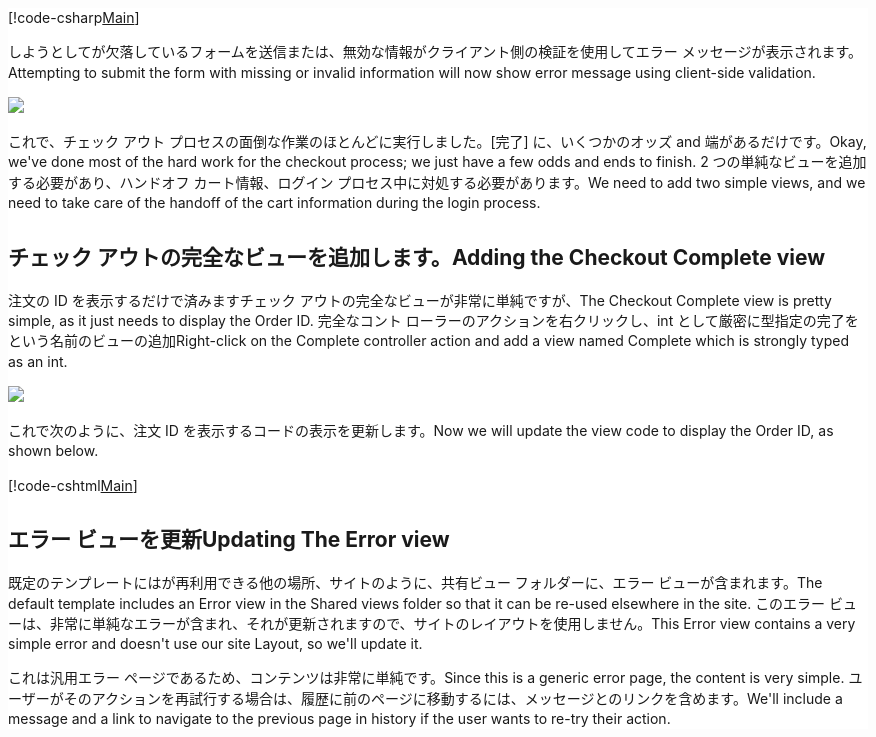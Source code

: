 [!code-csharp[Main](mvc-music-store-part-9/samples/sample11.cs)]

<span data-ttu-id="908dc-163">しようとしてが欠落しているフォームを送信または、無効な情報がクライアント側の検証を使用してエラー メッセージが表示されます。</span><span class="sxs-lookup"><span data-stu-id="908dc-163">Attempting to submit the form with missing or invalid information will now show error message using client-side validation.</span></span>

![](mvc-music-store-part-9/_static/image7.png)

<span data-ttu-id="908dc-164">これで、チェック アウト プロセスの面倒な作業のほとんどに実行しました。[完了] に、いくつかのオッズ and 端があるだけです。</span><span class="sxs-lookup"><span data-stu-id="908dc-164">Okay, we've done most of the hard work for the checkout process; we just have a few odds and ends to finish.</span></span> <span data-ttu-id="908dc-165">2 つの単純なビューを追加する必要があり、ハンドオフ カート情報、ログイン プロセス中に対処する必要があります。</span><span class="sxs-lookup"><span data-stu-id="908dc-165">We need to add two simple views, and we need to take care of the handoff of the cart information during the login process.</span></span>

## <a name="adding-the-checkout-complete-view"></a><span data-ttu-id="908dc-166">チェック アウトの完全なビューを追加します。</span><span class="sxs-lookup"><span data-stu-id="908dc-166">Adding the Checkout Complete view</span></span>

<span data-ttu-id="908dc-167">注文の ID を表示するだけで済みますチェック アウトの完全なビューが非常に単純ですが、</span><span class="sxs-lookup"><span data-stu-id="908dc-167">The Checkout Complete view is pretty simple, as it just needs to display the Order ID.</span></span> <span data-ttu-id="908dc-168">完全なコント ローラーのアクションを右クリックし、int として厳密に型指定の完了をという名前のビューの追加</span><span class="sxs-lookup"><span data-stu-id="908dc-168">Right-click on the Complete controller action and add a view named Complete which is strongly typed as an int.</span></span>

![](mvc-music-store-part-9/_static/image8.png)

<span data-ttu-id="908dc-169">これで次のように、注文 ID を表示するコードの表示を更新します。</span><span class="sxs-lookup"><span data-stu-id="908dc-169">Now we will update the view code to display the Order ID, as shown below.</span></span>

[!code-cshtml[Main](mvc-music-store-part-9/samples/sample12.cshtml)]

## <a name="updating-the-error-view"></a><span data-ttu-id="908dc-170">エラー ビューを更新</span><span class="sxs-lookup"><span data-stu-id="908dc-170">Updating The Error view</span></span>

<span data-ttu-id="908dc-171">既定のテンプレートにはが再利用できる他の場所、サイトのように、共有ビュー フォルダーに、エラー ビューが含まれます。</span><span class="sxs-lookup"><span data-stu-id="908dc-171">The default template includes an Error view in the Shared views folder so that it can be re-used elsewhere in the site.</span></span> <span data-ttu-id="908dc-172">このエラー ビューは、非常に単純なエラーが含まれ、それが更新されますので、サイトのレイアウトを使用しません。</span><span class="sxs-lookup"><span data-stu-id="908dc-172">This Error view contains a very simple error and doesn't use our site Layout, so we'll update it.</span></span>

<span data-ttu-id="908dc-173">これは汎用エラー ページであるため、コンテンツは非常に単純です。</span><span class="sxs-lookup"><span data-stu-id="908dc-173">Since this is a generic error page, the content is very simple.</span></span> <span data-ttu-id="908dc-174">ユーザーがそのアクションを再試行する場合は、履歴に前のページに移動するには、メッセージとのリンクを含めます。</span><span class="sxs-lookup"><span data-stu-id="908dc-174">We'll include a message and a link to navigate to the previous page in history if the user wants to re-try their action.</span></span>
